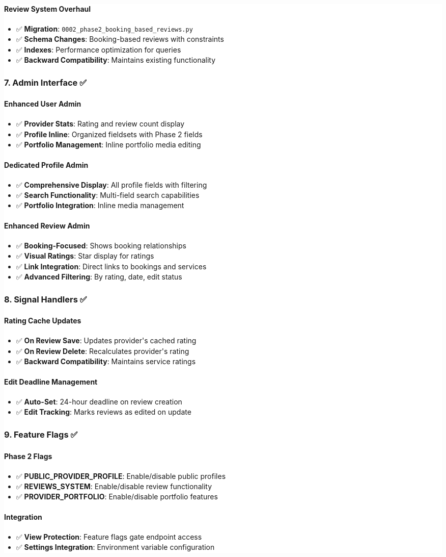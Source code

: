 #### **Review System Overhaul**

- ✅ **Migration**: `0002_phase2_booking_based_reviews.py`
- ✅ **Schema Changes**: Booking-based reviews with constraints
- ✅ **Indexes**: Performance optimization for queries
- ✅ **Backward Compatibility**: Maintains existing functionality

### **7. Admin Interface** ✅

#### **Enhanced User Admin**

- ✅ **Provider Stats**: Rating and review count display
- ✅ **Profile Inline**: Organized fieldsets with Phase 2 fields
- ✅ **Portfolio Management**: Inline portfolio media editing

#### **Dedicated Profile Admin**

- ✅ **Comprehensive Display**: All profile fields with filtering
- ✅ **Search Functionality**: Multi-field search capabilities
- ✅ **Portfolio Integration**: Inline media management

#### **Enhanced Review Admin**

- ✅ **Booking-Focused**: Shows booking relationships
- ✅ **Visual Ratings**: Star display for ratings
- ✅ **Link Integration**: Direct links to bookings and services
- ✅ **Advanced Filtering**: By rating, date, edit status

### **8. Signal Handlers** ✅

#### **Rating Cache Updates**

- ✅ **On Review Save**: Updates provider's cached rating
- ✅ **On Review Delete**: Recalculates provider's rating
- ✅ **Backward Compatibility**: Maintains service ratings

#### **Edit Deadline Management**

- ✅ **Auto-Set**: 24-hour deadline on review creation
- ✅ **Edit Tracking**: Marks reviews as edited on update

### **9. Feature Flags** ✅

#### **Phase 2 Flags**

- ✅ **PUBLIC_PROVIDER_PROFILE**: Enable/disable public profiles
- ✅ **REVIEWS_SYSTEM**: Enable/disable review functionality
- ✅ **PROVIDER_PORTFOLIO**: Enable/disable portfolio features

#### **Integration**

- ✅ **View Protection**: Feature flags gate endpoint access
- ✅ **Settings Integration**: Environment variable configuration
